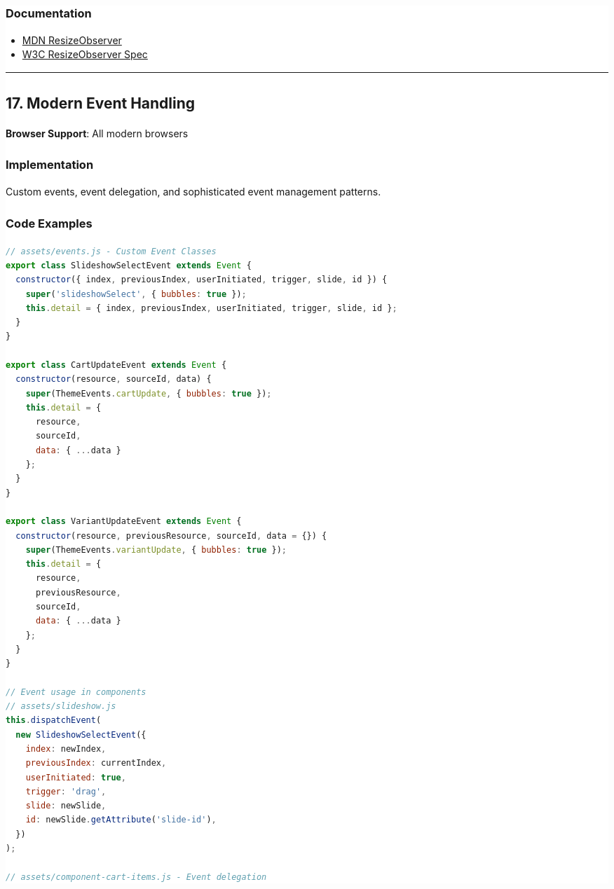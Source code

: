 ```javascript
```

### Documentation
- [MDN ResizeObserver](https://developer.mozilla.org/en-US/docs/Web/API/ResizeObserver)
- [W3C ResizeObserver Spec](https://www.w3.org/TR/resize-observer-1/)

---

## 17. Modern Event Handling

**Browser Support**: All modern browsers

### Implementation
Custom events, event delegation, and sophisticated event management patterns.

### Code Examples

```javascript
// assets/events.js - Custom Event Classes
export class SlideshowSelectEvent extends Event {
  constructor({ index, previousIndex, userInitiated, trigger, slide, id }) {
    super('slideshowSelect', { bubbles: true });
    this.detail = { index, previousIndex, userInitiated, trigger, slide, id };
  }
}

export class CartUpdateEvent extends Event {
  constructor(resource, sourceId, data) {
    super(ThemeEvents.cartUpdate, { bubbles: true });
    this.detail = {
      resource,
      sourceId,
      data: { ...data }
    };
  }
}

export class VariantUpdateEvent extends Event {
  constructor(resource, previousResource, sourceId, data = {}) {
    super(ThemeEvents.variantUpdate, { bubbles: true });
    this.detail = {
      resource,
      previousResource,
      sourceId,
      data: { ...data }
    };
  }
}

// Event usage in components
// assets/slideshow.js
this.dispatchEvent(
  new SlideshowSelectEvent({
    index: newIndex,
    previousIndex: currentIndex,
    userInitiated: true,
    trigger: 'drag',
    slide: newSlide,
    id: newSlide.getAttribute('slide-id'),
  })
);

// assets/component-cart-items.js - Event delegation
```